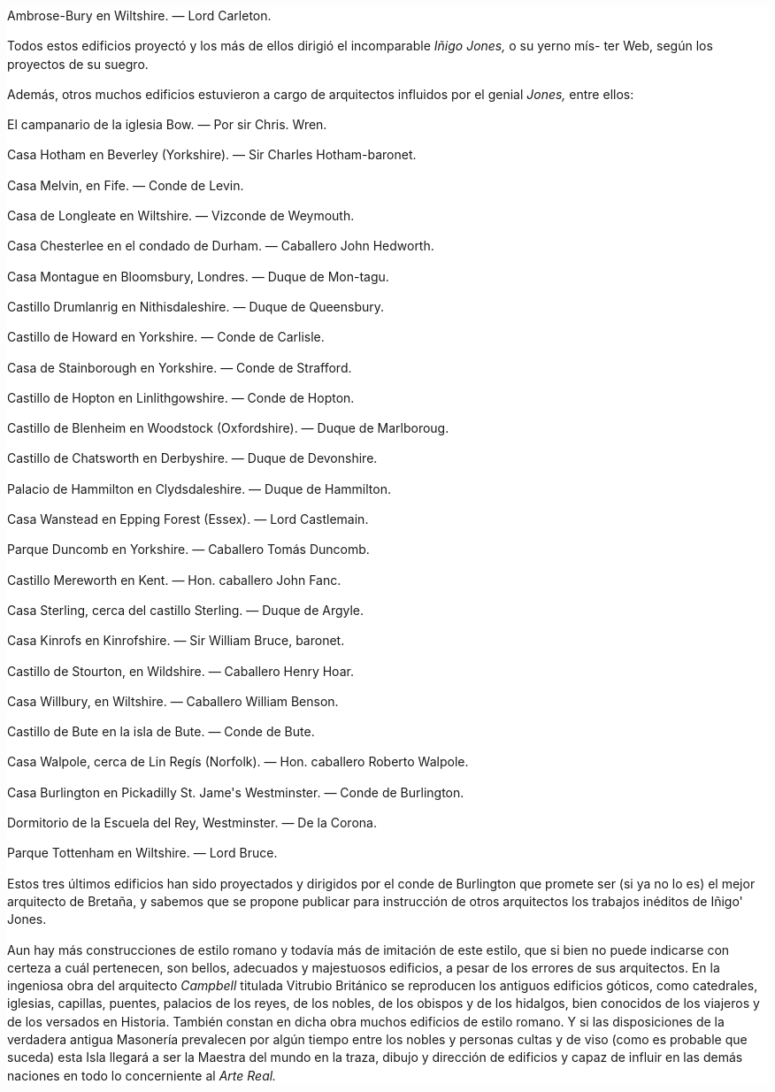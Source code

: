 Ambrose-Bury en Wiltshire. — Lord Carleton. 

Todos estos edificios proyectó y los más de ellos dirigió el incomparable *Iñigo Jones,* o su yerno mís- ter Web, según los proyectos de su suegro. 

Además, otros muchos edificios estuvieron a cargo de arquitectos influidos por el genial *Jones,* entre ellos: 

El campanario de la iglesia Bow. — Por sir Chris. Wren. 

Casa Hotham en Beverley (Yorkshire). — Sir Charles Hotham-baronet. 

Casa   Melvin,   en  Fife. — Conde de Levin. 

Casa de Longleate en Wiltshire. — Vizconde de Weymouth. 

Casa Chesterlee en el condado de Durham. — Caballero John Hedworth. 

Casa Montague en Bloomsbury, Londres. — Duque de Mon-tagu. 

Castillo Drumlanrig en Nithisdaleshire. — Duque de Queensbury. 

Castillo de Howard en Yorkshire. — Conde de Carlisle. 

Casa  de Stainborough  en Yorkshire. — Conde  de  Strafford. 

Castillo de Hopton en Linlithgowshire. — Conde de Hopton. 

Castillo de Blenheim en Woodstock (Oxfordshire). — Duque de Marlboroug. 

Castillo de Chatsworth en Derbyshire. — Duque de Devonshire. 

Palacio de Hammilton en Clydsdaleshire. — Duque de Hammilton. 

Casa Wanstead en Epping Forest (Essex). — Lord Castlemain. 

Parque Duncomb en Yorkshire. — Caballero Tomás Duncomb. 

Castillo  Mereworth  en  Kent. — Hon. caballero John  Fanc. 

Casa Sterling, cerca del castillo Sterling. — Duque de Argyle. 

Casa Kinrofs en Kinrofshire. — Sir William Bruce, baronet. 

Castillo de Stourton, en Wildshire. — Caballero Henry Hoar. 

Casa Willbury, en Wiltshire. — Caballero William Benson. 

Castillo de Bute en la isla de Bute. — Conde de Bute. 

Casa Walpole, cerca de Lin Regís (Norfolk). — Hon. caballero Roberto Walpole. 

Casa Burlington en Pickadilly St. Jame's Westminster. —  Conde de  Burlington. 

Dormitorio de la Escuela del Rey, Westminster. — De la Corona. 

Parque Tottenham en Wiltshire. — Lord  Bruce. 

Estos tres últimos edificios han sido proyectados y dirigidos por el conde de Burlington que promete ser (si ya no lo es) el mejor arquitecto de Bretaña, y sabemos que se propone publicar para instrucción de otros arquitectos los trabajos inéditos de Iñigo' Jones. 

Aun hay más construcciones de estilo romano y todavía más de imitación de este estilo, que si bien no puede indicarse con certeza a cuál pertenecen, son bellos, adecuados y majestuosos edificios, a pesar de los errores de sus arquitectos. En la ingeniosa obra del arquitecto *Campbell* titulada Vitrubio Británico se reproducen los antiguos edificios góticos, como catedrales, iglesias, capillas, puentes, palacios de los reyes, de los nobles, de los obispos y de los hidalgos, bien conocidos de los viajeros y de los versados en Historia. También constan en dicha obra muchos edificios de estilo romano. Y si las disposiciones de la verdadera antigua Masonería prevalecen por algún tiempo entre los nobles y personas cultas y de viso (como es probable que suceda) esta Isla llegará a ser la Maestra del mundo en la traza, dibujo y dirección de edificios y capaz de influir en las demás naciones en todo lo concerniente al *Arte Real.* 
